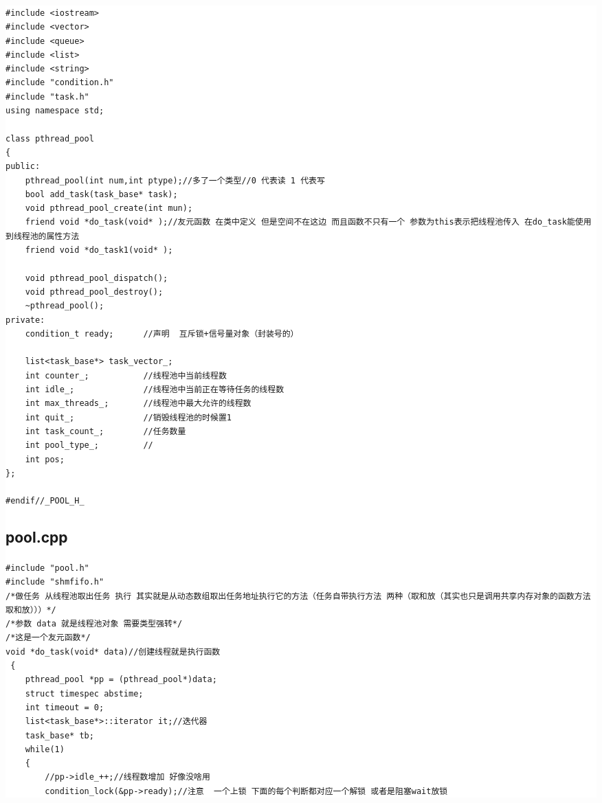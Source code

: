     #include <iostream>
    #include <vector>
    #include <queue>
    #include <list>
    #include <string>
    #include "condition.h"
    #include "task.h"
    using namespace std;
    
    class pthread_pool
    {
    public:
        pthread_pool(int num,int ptype);//多了一个类型//0 代表读 1 代表写
        bool add_task(task_base* task);
        void pthread_pool_create(int mun);
        friend void *do_task(void* );//友元函数 在类中定义 但是空间不在这边 而且函数不只有一个 参数为this表示把线程池传入 在do_task能使用到线程池的属性方法
        friend void *do_task1(void* );
    
        void pthread_pool_dispatch();
        void pthread_pool_destroy();
        ~pthread_pool();
    private:
        condition_t ready;		//声明  互斥锁+信号量对象（封装号的）
    
        list<task_base*> task_vector_;
        int counter_;			//线程池中当前线程数
        int idle_;				//线程池中当前正在等待任务的线程数
        int max_threads_;		//线程池中最大允许的线程数
        int quit_;				//销毁线程池的时候置1
        int task_count_;        //任务数量
        int pool_type_;         //
        int pos;
    };
    
    #endif//_POOL_H_
    
    

## pool.cpp

    
    
    #include "pool.h"
    #include "shmfifo.h"
    /*做任务 从线程池取出任务 执行 其实就是从动态数组取出任务地址执行它的方法（任务自带执行方法 两种（取和放（其实也只是调用共享内存对象的函数方法 取和放）））*/
    /*参数 data 就是线程池对象 需要类型强转*/
    /*这是一个友元函数*/
    void *do_task(void* data)//创建线程就是执行函数
     {
        pthread_pool *pp = (pthread_pool*)data;
        struct timespec abstime;
        int timeout = 0;
        list<task_base*>::iterator it;//迭代器
        task_base* tb;
        while(1)
        {
            //pp->idle_++;//线程数增加 好像没啥用
            condition_lock(&pp->ready);//注意  一个上锁 下面的每个判断都对应一个解锁 或者是阻塞wait放锁
    